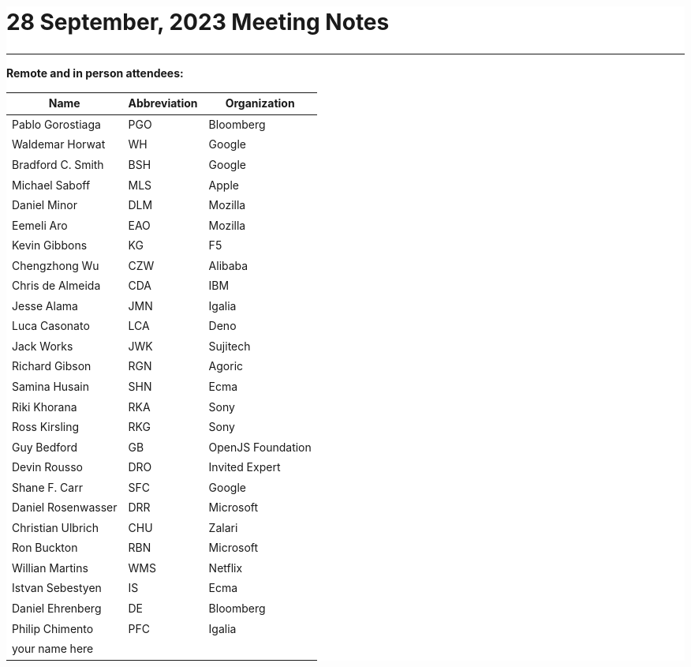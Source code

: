 # 28 September, 2023 Meeting Notes

-----

**Remote and in person attendees:**

| Name                 | Abbreviation | Organization      |
| -------------------- | ------------ | ----------------- |
| Pablo Gorostiaga     | PGO          | Bloomberg         |
| Waldemar Horwat      | WH           | Google            |
| Bradford C. Smith    | BSH          | Google            |
| Michael Saboff       | MLS          | Apple             |
| Daniel Minor         | DLM          | Mozilla           |
| Eemeli Aro           | EAO          | Mozilla           |
| Kevin Gibbons        | KG           | F5                |
| Chengzhong Wu        | CZW          | Alibaba           |
| Chris de Almeida     | CDA          | IBM               |
| Jesse Alama          | JMN          | Igalia            |
| Luca Casonato        | LCA          | Deno              |
| Jack Works           | JWK          | Sujitech          |
| Richard Gibson       | RGN          | Agoric            |
| Samina Husain        | SHN          | Ecma              |
| Riki Khorana         | RKA          | Sony              |
| Ross Kirsling        | RKG          | Sony              |
| Guy Bedford          | GB           | OpenJS Foundation |
| Devin Rousso         | DRO          | Invited Expert    |
| Shane F. Carr        | SFC          | Google            |
| Daniel Rosenwasser   | DRR          | Microsoft         |
| Christian Ulbrich    | CHU          | Zalari            |
| Ron Buckton          | RBN          | Microsoft         |
| Willian Martins      | WMS          | Netflix           |
| Istvan Sebestyen     | IS           | Ecma              |
| Daniel Ehrenberg     | DE           | Bloomberg         |
| Philip Chimento      | PFC          | Igalia            |
| your name here
